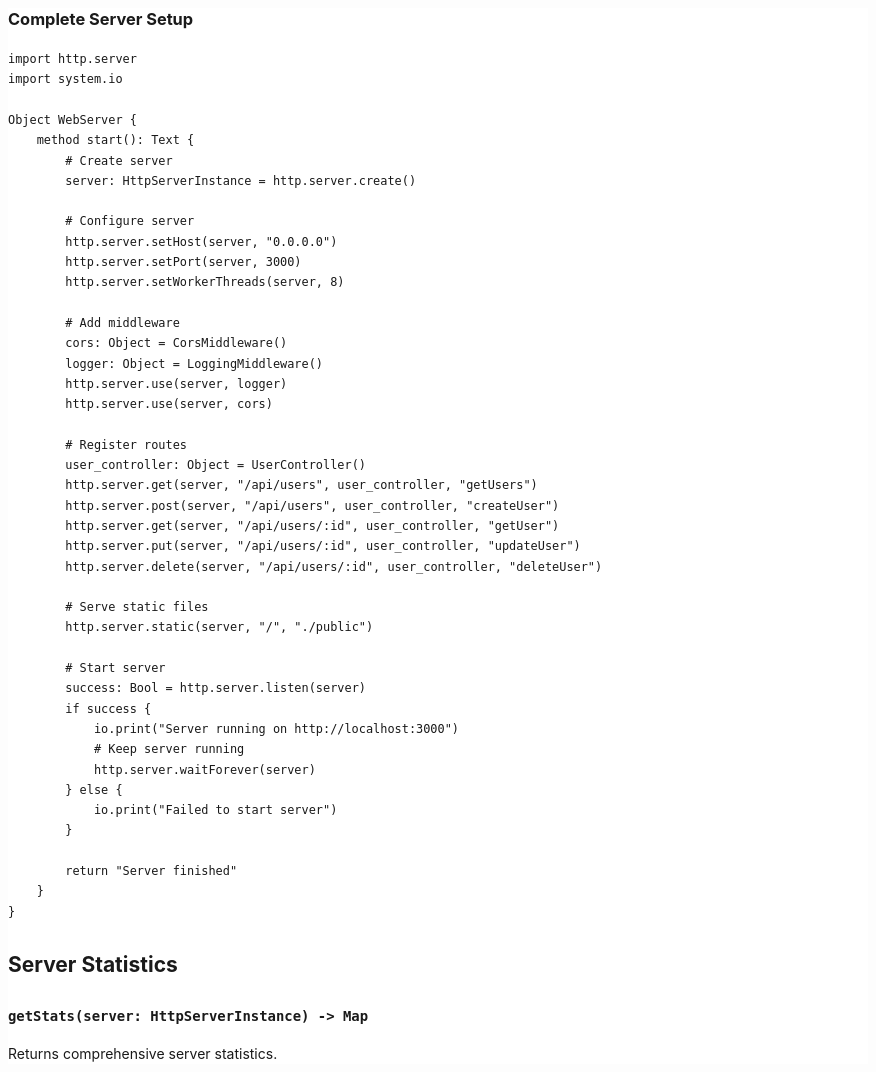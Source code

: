 ### Complete Server Setup

```obq
import http.server
import system.io

Object WebServer {
    method start(): Text {
        # Create server
        server: HttpServerInstance = http.server.create()
        
        # Configure server
        http.server.setHost(server, "0.0.0.0")
        http.server.setPort(server, 3000)
        http.server.setWorkerThreads(server, 8)
        
        # Add middleware
        cors: Object = CorsMiddleware()
        logger: Object = LoggingMiddleware()
        http.server.use(server, logger)
        http.server.use(server, cors)
        
        # Register routes
        user_controller: Object = UserController()
        http.server.get(server, "/api/users", user_controller, "getUsers")
        http.server.post(server, "/api/users", user_controller, "createUser")
        http.server.get(server, "/api/users/:id", user_controller, "getUser")
        http.server.put(server, "/api/users/:id", user_controller, "updateUser")
        http.server.delete(server, "/api/users/:id", user_controller, "deleteUser")
        
        # Serve static files
        http.server.static(server, "/", "./public")
        
        # Start server
        success: Bool = http.server.listen(server)
        if success {
            io.print("Server running on http://localhost:3000")
            # Keep server running
            http.server.waitForever(server)
        } else {
            io.print("Failed to start server")
        }
        
        return "Server finished"
    }
}
```

## Server Statistics

### `getStats(server: HttpServerInstance) -> Map`
Returns comprehensive server statistics.
